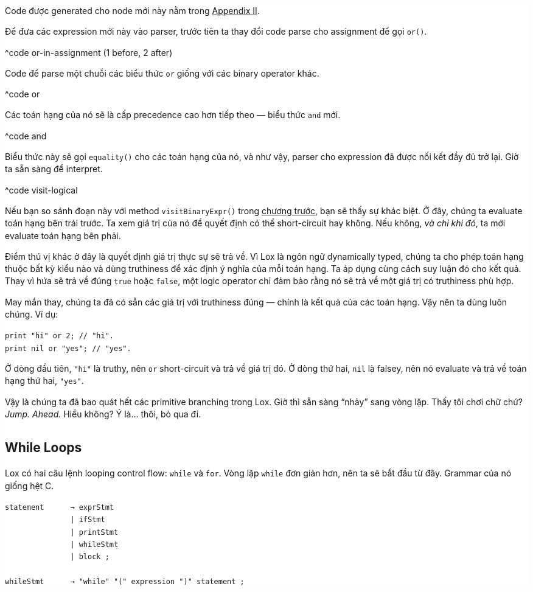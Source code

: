 Code được generated cho node mới này nằm trong [Appendix II](appendix-ii.html#logical-expression).

</aside>

Để đưa các expression mới này vào parser, trước tiên ta thay đổi code parse cho assignment để gọi `or()`.

^code or-in-assignment (1 before, 2 after)

Code để parse một chuỗi các biểu thức `or` giống với các binary operator khác.

^code or

Các toán hạng của nó sẽ là cấp precedence cao hơn tiếp theo — biểu thức `and` mới.

^code and

Biểu thức này sẽ gọi `equality()` cho các toán hạng của nó, và như vậy, parser cho expression đã được nối kết đầy đủ trở lại. Giờ ta sẵn sàng để interpret.

^code visit-logical

Nếu bạn so sánh đoạn này với method `visitBinaryExpr()` trong [chương trước](evaluating-expressions.html), bạn sẽ thấy sự khác biệt. Ở đây, chúng ta evaluate toán hạng bên trái trước. Ta xem giá trị của nó để quyết định có thể short-circuit hay không. Nếu không, *và chỉ khi đó*, ta mới evaluate toán hạng bên phải.

Điểm thú vị khác ở đây là quyết định giá trị thực sự sẽ trả về. Vì Lox là ngôn ngữ dynamically typed, chúng ta cho phép toán hạng thuộc bất kỳ kiểu nào và dùng truthiness để xác định ý nghĩa của mỗi toán hạng. Ta áp dụng cùng cách suy luận đó cho kết quả. Thay vì hứa sẽ trả về đúng `true` hoặc `false`, một logic operator chỉ đảm bảo rằng nó sẽ trả về một giá trị có truthiness phù hợp.

May mắn thay, chúng ta đã có sẵn các giá trị với truthiness đúng — chính là kết quả của các toán hạng. Vậy nên ta dùng luôn chúng. Ví dụ:

```lox
print "hi" or 2; // "hi".
print nil or "yes"; // "yes".
```

Ở dòng đầu tiên, `"hi"` là truthy, nên `or` short-circuit và trả về giá trị đó. Ở dòng thứ hai, `nil` là falsey, nên nó evaluate và trả về toán hạng thứ hai, `"yes"`.

Vậy là chúng ta đã bao quát hết các primitive branching trong Lox. Giờ thì sẵn sàng “nhảy” sang vòng lặp. Thấy tôi chơi chữ chứ? *Jump. Ahead.* Hiểu không? Ý là… thôi, bỏ qua đi.

## While Loops

Lox có hai câu lệnh looping control flow: `while` và `for`. Vòng lặp `while` đơn giản hơn, nên ta sẽ bắt đầu từ đây. Grammar của nó giống hệt C.

```ebnf
statement      → exprStmt
               | ifStmt
               | printStmt
               | whileStmt
               | block ;

whileStmt      → "while" "(" expression ")" statement ;
```
